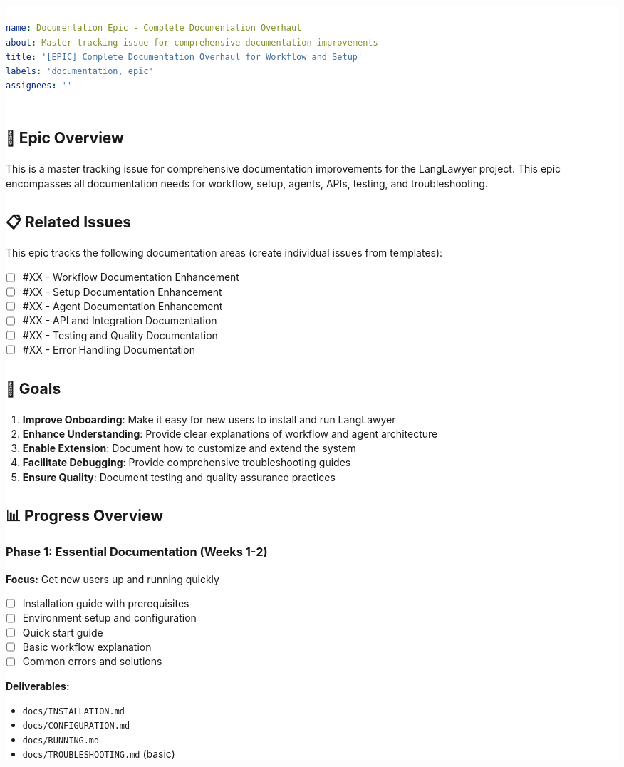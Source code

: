 ```yaml
---
name: Documentation Epic - Complete Documentation Overhaul
about: Master tracking issue for comprehensive documentation improvements
title: '[EPIC] Complete Documentation Overhaul for Workflow and Setup'
labels: 'documentation, epic'
assignees: ''
---
```


## 🎯 Epic Overview

This is a master tracking issue for comprehensive documentation improvements for the LangLawyer project. This epic encompasses all documentation needs for workflow, setup, agents, APIs, testing, and troubleshooting.

## 📋 Related Issues

This epic tracks the following documentation areas (create individual issues from templates):

- [ ] #XX - Workflow Documentation Enhancement
- [ ] #XX - Setup Documentation Enhancement  
- [ ] #XX - Agent Documentation Enhancement
- [ ] #XX - API and Integration Documentation
- [ ] #XX - Testing and Quality Documentation
- [ ] #XX - Error Handling Documentation

## 🎯 Goals

1. **Improve Onboarding**: Make it easy for new users to install and run LangLawyer
2. **Enhance Understanding**: Provide clear explanations of workflow and agent architecture
3. **Enable Extension**: Document how to customize and extend the system
4. **Facilitate Debugging**: Provide comprehensive troubleshooting guides
5. **Ensure Quality**: Document testing and quality assurance practices

## 📊 Progress Overview

### Phase 1: Essential Documentation (Weeks 1-2)
**Focus:** Get new users up and running quickly

- [ ] Installation guide with prerequisites
- [ ] Environment setup and configuration
- [ ] Quick start guide
- [ ] Basic workflow explanation
- [ ] Common errors and solutions

**Deliverables:**
- `docs/INSTALLATION.md`
- `docs/CONFIGURATION.md`
- `docs/RUNNING.md`
- `docs/TROUBLESHOOTING.md` (basic)
